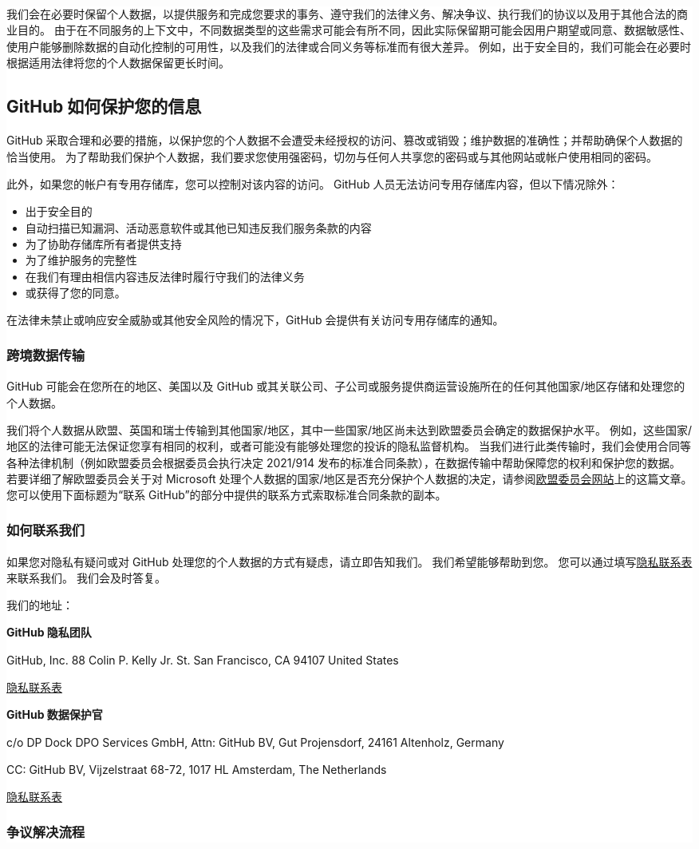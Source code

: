 我们会在必要时保留个人数据，以提供服务和完成您要求的事务、遵守我们的法律义务、解决争议、执行我们的协议以及用于其他合法的商业目的。 由于在不同服务的上下文中，不同数据类型的这些需求可能会有所不同，因此实际保留期可能会因用户期望或同意、数据敏感性、使用户能够删除数据的自动化控制的可用性，以及我们的法律或合同义务等标准而有很大差异。 例如，出于安全目的，我们可能会在必要时根据适用法律将您的个人数据保留更长时间。

[](#github-如何保护您的信息)[]()GitHub 如何保护您的信息
----------

GitHub 采取合理和必要的措施，以保护您的个人数据不会遭受未经授权的访问、篡改或销毁；维护数据的准确性；并帮助确保个人数据的恰当使用。 为了帮助我们保护个人数据，我们要求您使用强密码，切勿与任何人共享您的密码或与其他网站或帐户使用相同的密码。

此外，如果您的帐户有专用存储库，您可以控制对该内容的访问。 GitHub 人员无法访问专用存储库内容，但以下情况除外：

* 出于安全目的
* 自动扫描已知漏洞、活动恶意软件或其他已知违反我们服务条款的内容
* 为了协助存储库所有者提供支持
* 为了维护服务的完整性
* 在我们有理由相信内容违反法律时履行守我们的法律义务
* 或获得了您的同意。

在法律未禁止或响应安全威胁或其他安全风险的情况下，GitHub 会提供有关访问专用存储库的通知。

### [](#跨境数据传输)[]()跨境数据传输 ###

GitHub 可能会在您所在的地区、美国以及 GitHub 或其关联公司、子公司或服务提供商运营设施所在的任何其他国家/地区存储和处理您的个人数据。

我们将个人数据从欧盟、英国和瑞士传输到其他国家/地区，其中一些国家/地区尚未达到欧盟委员会确定的数据保护水平。 例如，这些国家/地区的法律可能无法保证您享有相同的权利，或者可能没有能够处理您的投诉的隐私监督机构。 当我们进行此类传输时，我们会使用合同等各种法律机制（例如欧盟委员会根据委员会执行决定 2021/914 发布的标准合同条款），在数据传输中帮助保障您的权利和保护您的数据。 若要详细了解欧盟委员会关于对 Microsoft 处理个人数据的国家/地区是否充分保护个人数据的决定，请参阅[欧盟委员会网站](https://ec.europa.eu/info/law/law-topic/data-protection/data-transfers-outside-eu/adequacy-protection-personal-data-non-eu-countries_en)上的这篇文章。 您可以使用下面标题为“联系 GitHub”的部分中提供的联系方式索取标准合同条款的副本。

### [](#如何联系我们)[]()如何联系我们 ###

如果您对隐私有疑问或对 GitHub 处理您的个人数据的方式有疑虑，请立即告知我们。 我们希望能够帮助到您。 您可以通过填写[隐私联系表](https://support.github.com/contact/privacy)来联系我们。 我们会及时答复。

我们的地址：

**GitHub 隐私团队**

GitHub, Inc.
88 Colin P. Kelly Jr. St.
San Francisco, CA 94107
United States

[隐私联系表](https://support.github.com/contact/privacy)

**GitHub 数据保护官**

c/o DP Dock DPO Services GmbH,
Attn: GitHub BV, Gut Projensdorf,
24161 Altenholz, Germany

CC: GitHub BV, Vijzelstraat 68-72, 1017 HL Amsterdam, The Netherlands

[隐私联系表](https://support.github.com/contact/privacy)

### [](#争议解决流程)[]()争议解决流程 ###
